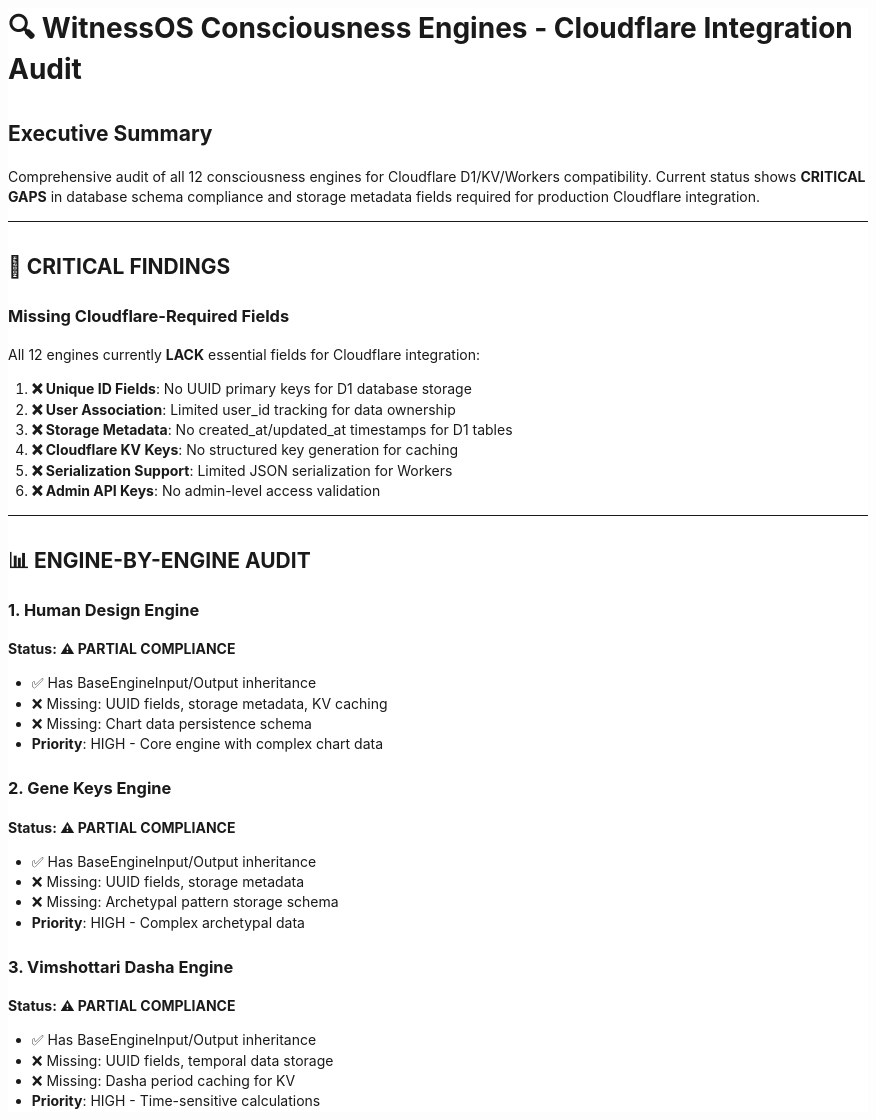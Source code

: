 # 🔍 **WitnessOS Consciousness Engines - Cloudflare Integration Audit**

## **Executive Summary**

Comprehensive audit of all 12 consciousness engines for Cloudflare D1/KV/Workers compatibility. Current status shows **CRITICAL GAPS** in database schema compliance and storage metadata fields required for production Cloudflare integration.

---

## **🚨 CRITICAL FINDINGS**

### **Missing Cloudflare-Required Fields**
All 12 engines currently **LACK** essential fields for Cloudflare integration:

1. **❌ Unique ID Fields**: No UUID primary keys for D1 database storage
2. **❌ User Association**: Limited user_id tracking for data ownership
3. **❌ Storage Metadata**: No created_at/updated_at timestamps for D1 tables
4. **❌ Cloudflare KV Keys**: No structured key generation for caching
5. **❌ Serialization Support**: Limited JSON serialization for Workers
6. **❌ Admin API Keys**: No admin-level access validation

---

## **📊 ENGINE-BY-ENGINE AUDIT**

### **1. Human Design Engine** 
**Status: ⚠️ PARTIAL COMPLIANCE**
- ✅ Has BaseEngineInput/Output inheritance
- ❌ Missing: UUID fields, storage metadata, KV caching
- ❌ Missing: Chart data persistence schema
- **Priority**: HIGH - Core engine with complex chart data

### **2. Gene Keys Engine**
**Status: ⚠️ PARTIAL COMPLIANCE** 
- ✅ Has BaseEngineInput/Output inheritance
- ❌ Missing: UUID fields, storage metadata
- ❌ Missing: Archetypal pattern storage schema
- **Priority**: HIGH - Complex archetypal data

### **3. Vimshottari Dasha Engine**
**Status: ⚠️ PARTIAL COMPLIANCE**
- ✅ Has BaseEngineInput/Output inheritance  
- ❌ Missing: UUID fields, temporal data storage
- ❌ Missing: Dasha period caching for KV
- **Priority**: HIGH - Time-sensitive calculations
